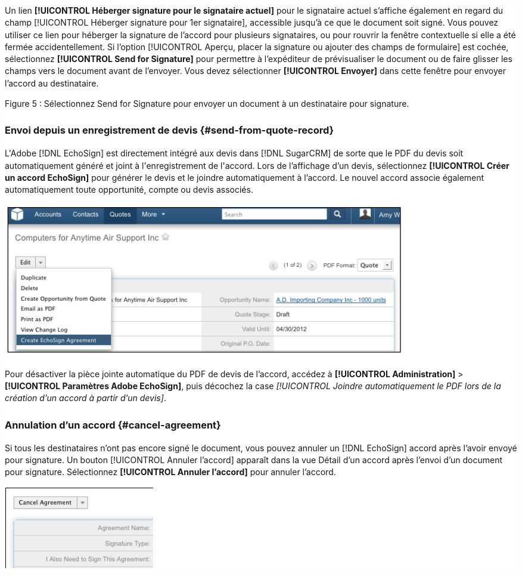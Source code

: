Un lien **[!UICONTROL Héberger signature pour le signataire actuel]** pour le signataire actuel s’affiche également en regard du champ [!UICONTROL Héberger signature pour 1er signataire], accessible jusqu’à ce que le document soit signé. Vous pouvez utiliser ce lien pour héberger la signature de l’accord pour plusieurs signataires, ou pour rouvrir la fenêtre contextuelle si elle a été fermée accidentellement.
Si l’option [!UICONTROL Aperçu, placer la signature ou ajouter des champs de formulaire] est cochée, sélectionnez **[!UICONTROL Send for Signature]** pour permettre à l’expéditeur de prévisualiser le document ou de faire glisser les champs vers le document avant de l’envoyer. Vous devez sélectionner **[!UICONTROL Envoyer]** dans cette fenêtre pour envoyer l’accord au destinataire.

Figure 5 : Sélectionnez Send for Signature pour envoyer un document à un destinataire pour signature.

### Envoi depuis un enregistrement de devis {#send-from-quote-record}

L&#39;Adobe [!DNL EchoSign] est directement intégré aux devis dans [!DNL SugarCRM] de sorte que le PDF du devis soit automatiquement généré et joint à l&#39;enregistrement de l&#39;accord.
Lors de l’affichage d’un devis, sélectionnez **[!UICONTROL Créer un accord EchoSign]** pour générer le devis et le joindre automatiquement à l’accord. Le nouvel accord associe également automatiquement toute opportunité, compte ou devis associés.

![Image](images/create-echosign-agreement.png)

Pour désactiver la pièce jointe automatique du PDF de devis de l’accord, accédez à **[!UICONTROL Administration]** > **[!UICONTROL Paramètres Adobe EchoSign]**, puis décochez la case *[!UICONTROL Joindre automatiquement le PDF lors de la création d’un accord à partir d’un devis]*.

### Annulation d’un accord {#cancel-agreement}

Si tous les destinataires n’ont pas encore signé le document, vous pouvez annuler un [!DNL EchoSign] accord après l’avoir envoyé pour signature. Un bouton [!UICONTROL Annuler l’accord] apparaît dans la vue Détail d’un accord après l’envoi d’un document pour signature. Sélectionnez **[!UICONTROL Annuler l’accord]** pour annuler l’accord.

![Image](images/cancel-agreement.png)
